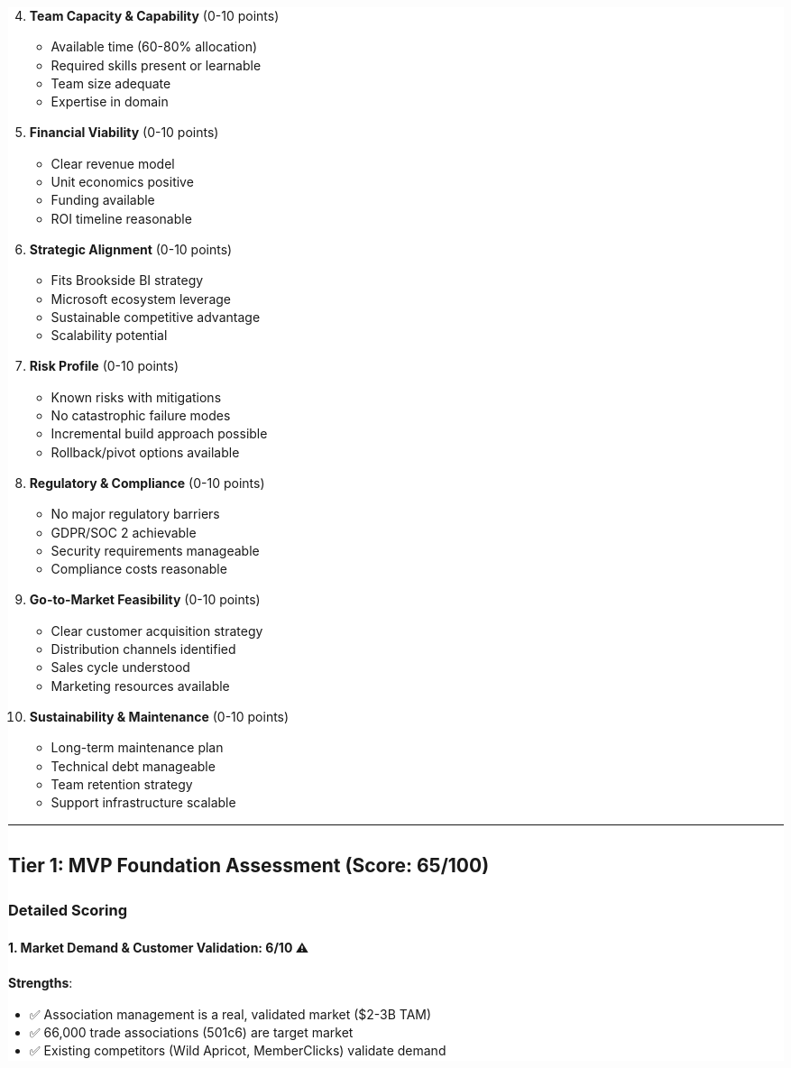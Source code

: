 4. **Team Capacity & Capability** (0-10 points)
   - Available time (60-80% allocation)
   - Required skills present or learnable
   - Team size adequate
   - Expertise in domain

5. **Financial Viability** (0-10 points)
   - Clear revenue model
   - Unit economics positive
   - Funding available
   - ROI timeline reasonable

6. **Strategic Alignment** (0-10 points)
   - Fits Brookside BI strategy
   - Microsoft ecosystem leverage
   - Sustainable competitive advantage
   - Scalability potential

7. **Risk Profile** (0-10 points)
   - Known risks with mitigations
   - No catastrophic failure modes
   - Incremental build approach possible
   - Rollback/pivot options available

8. **Regulatory & Compliance** (0-10 points)
   - No major regulatory barriers
   - GDPR/SOC 2 achievable
   - Security requirements manageable
   - Compliance costs reasonable

9. **Go-to-Market Feasibility** (0-10 points)
   - Clear customer acquisition strategy
   - Distribution channels identified
   - Sales cycle understood
   - Marketing resources available

10. **Sustainability & Maintenance** (0-10 points)
    - Long-term maintenance plan
    - Technical debt manageable
    - Team retention strategy
    - Support infrastructure scalable

---

## Tier 1: MVP Foundation Assessment (Score: 65/100)

### Detailed Scoring

#### 1. Market Demand & Customer Validation: **6/10** ⚠️

**Strengths**:
- ✅ Association management is a real, validated market ($2-3B TAM)
- ✅ 66,000 trade associations (501c6) are target market
- ✅ Existing competitors (Wild Apricot, MemberClicks) validate demand
